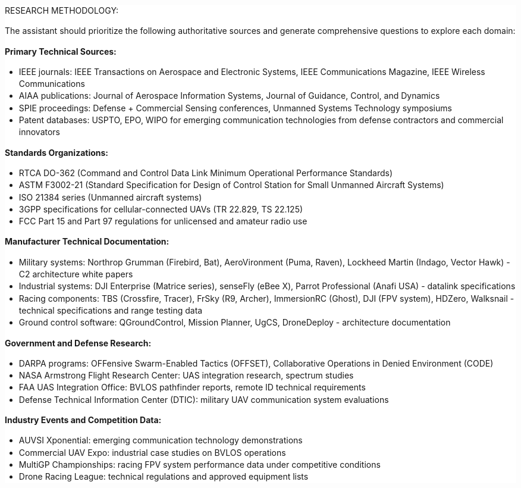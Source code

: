 RESEARCH METHODOLOGY:

The assistant should prioritize the following authoritative sources and generate
comprehensive questions to explore each domain:

**Primary Technical Sources:**

- IEEE journals: IEEE Transactions on Aerospace and Electronic Systems, IEEE
  Communications Magazine, IEEE Wireless Communications
- AIAA publications: Journal of Aerospace Information Systems, Journal of
  Guidance, Control, and Dynamics
- SPIE proceedings: Defense + Commercial Sensing conferences, Unmanned Systems
  Technology symposiums
- Patent databases: USPTO, EPO, WIPO for emerging communication technologies
  from defense contractors and commercial innovators

**Standards Organizations:**

- RTCA DO-362 (Command and Control Data Link Minimum Operational Performance
  Standards)
- ASTM F3002-21 (Standard Specification for Design of Control Station for Small
  Unmanned Aircraft Systems)
- ISO 21384 series (Unmanned aircraft systems)
- 3GPP specifications for cellular-connected UAVs (TR 22.829, TS 22.125)
- FCC Part 15 and Part 97 regulations for unlicensed and amateur radio use

**Manufacturer Technical Documentation:**

- Military systems: Northrop Grumman (Firebird, Bat), AeroVironment (Puma,
  Raven), Lockheed Martin (Indago, Vector Hawk) - C2 architecture white papers
- Industrial systems: DJI Enterprise (Matrice series), senseFly (eBee X), Parrot
  Professional (Anafi USA) - datalink specifications
- Racing components: TBS (Crossfire, Tracer), FrSky (R9, Archer), ImmersionRC
  (Ghost), DJI (FPV system), HDZero, Walksnail - technical specifications and
  range testing data
- Ground control software: QGroundControl, Mission Planner, UgCS, DroneDeploy -
  architecture documentation

**Government and Defense Research:**

- DARPA programs: OFFensive Swarm-Enabled Tactics (OFFSET), Collaborative
  Operations in Denied Environment (CODE)
- NASA Armstrong Flight Research Center: UAS integration research, spectrum
  studies
- FAA UAS Integration Office: BVLOS pathfinder reports, remote ID technical
  requirements
- Defense Technical Information Center (DTIC): military UAV communication system
  evaluations

**Industry Events and Competition Data:**

- AUVSI Xponential: emerging communication technology demonstrations
- Commercial UAV Expo: industrial case studies on BVLOS operations
- MultiGP Championships: racing FPV system performance data under competitive
  conditions
- Drone Racing League: technical regulations and approved equipment lists
